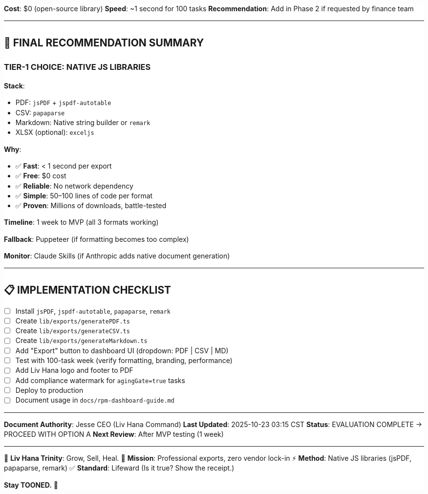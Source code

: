 **Cost**: $0 (open-source library)
**Speed**: ~1 second for 100 tasks
**Recommendation**: Add in Phase 2 if requested by finance team

---

## 🎯 FINAL RECOMMENDATION SUMMARY

### TIER-1 CHOICE: NATIVE JS LIBRARIES

**Stack**:
- PDF: `jsPDF` + `jspdf-autotable`
- CSV: `papaparse`
- Markdown: Native string builder or `remark`
- XLSX (optional): `exceljs`

**Why**:
- ✅ **Fast**: < 1 second per export
- ✅ **Free**: $0 cost
- ✅ **Reliable**: No network dependency
- ✅ **Simple**: 50–100 lines of code per format
- ✅ **Proven**: Millions of downloads, battle-tested

**Timeline**: 1 week to MVP (all 3 formats working)

**Fallback**: Puppeteer (if formatting becomes too complex)

**Monitor**: Claude Skills (if Anthropic adds native document generation)

---

## 📋 IMPLEMENTATION CHECKLIST

- [ ] Install `jsPDF`, `jspdf-autotable`, `papaparse`, `remark`
- [ ] Create `lib/exports/generatePDF.ts`
- [ ] Create `lib/exports/generateCSV.ts`
- [ ] Create `lib/exports/generateMarkdown.ts`
- [ ] Add "Export" button to dashboard UI (dropdown: PDF | CSV | MD)
- [ ] Test with 100-task week (verify formatting, branding, performance)
- [ ] Add Liv Hana logo and footer to PDF
- [ ] Add compliance watermark for `agingGate=true` tasks
- [ ] Deploy to production
- [ ] Document usage in `docs/rpm-dashboard-guide.md`

---

**Document Authority**: Jesse CEO (Liv Hana Command)
**Last Updated**: 2025-10-23 03:15 CST
**Status**: EVALUATION COMPLETE → PROCEED WITH OPTION A
**Next Review**: After MVP testing (1 week)

---

🦄 **Liv Hana Trinity**: Grow, Sell, Heal.
📄 **Mission**: Professional exports, zero vendor lock-in
⚡ **Method**: Native JS libraries (jsPDF, papaparse, remark)
✅ **Standard**: Lifeward (Is it true? Show the receipt.)

**Stay TOONED.** 🚀
